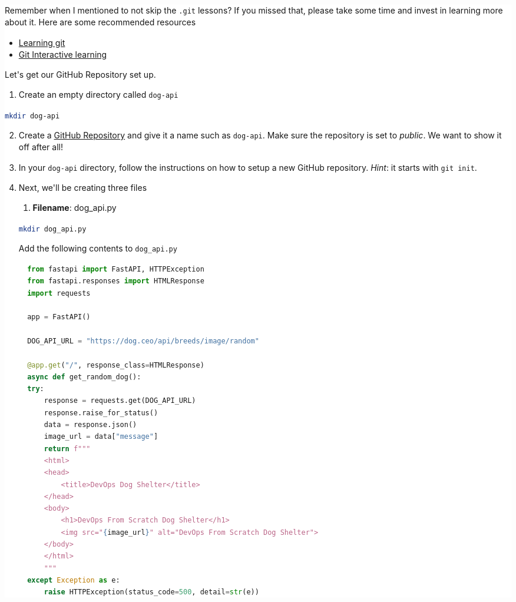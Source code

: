    Remember when I mentioned to not skip the `.git` lessons? If you missed that, please take some time and invest in learning more about it. Here are some recommended resources
   
  - [Learning git](https://docs.github.com/en/get-started/getting-started-with-git)
  - [Git Interactive learning](https://learngitbranching.js.org/)

   Let's get our GitHub Repository set up.

   1. Create an empty directory called `dog-api`
   ```bash
   mkdir dog-api
   ```

   2. Create a [GitHub Repository](https://docs.github.com/en/repositories/creating-and-managing-repositories/quickstart-for-repositories) and give it a name such as `dog-api`. Make sure the repository is set to *public*. We want to show it off after all!

   3. In your `dog-api` directory, follow the instructions on how to setup a new GitHub repository. *Hint*: it starts with `git init`.

   3. Next, we'll be creating three files 
      1. **Filename**: dog_api.py
      ```bash
      mkdir dog_api.py
      ```

      Add the following contents to `dog_api.py`
      ```python
        from fastapi import FastAPI, HTTPException
        from fastapi.responses import HTMLResponse
        import requests

        app = FastAPI()

        DOG_API_URL = "https://dog.ceo/api/breeds/image/random"

        @app.get("/", response_class=HTMLResponse)
        async def get_random_dog():
        try:
            response = requests.get(DOG_API_URL)
            response.raise_for_status()
            data = response.json()
            image_url = data["message"]
            return f"""
            <html>
            <head>
                <title>DevOps Dog Shelter</title>
            </head>
            <body>
                <h1>DevOps From Scratch Dog Shelter</h1>
                <img src="{image_url}" alt="DevOps From Scratch Dog Shelter">
            </body>
            </html>
            """
        except Exception as e:
            raise HTTPException(status_code=500, detail=str(e))
      ```

